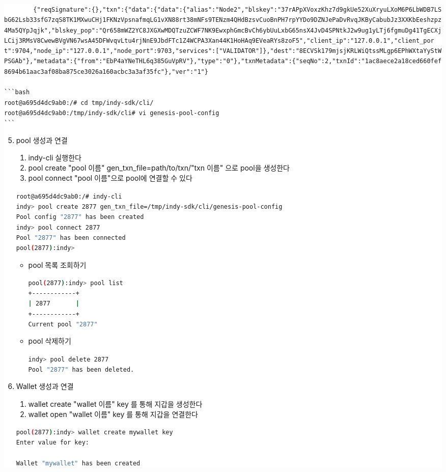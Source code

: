             {"reqSignature":{},"txn":{"data":{"data":{"alias":"Node2","blskey":"37rAPpXVoxzKhz7d9gkUe52XuXryuLXoM6P6LbWDB7LSbG62Lsb33sfG7zqS8TK1MXwuCHj1FKNzVpsnafmqLG1vXN88rt38mNFs9TENzm4QHdBzsvCuoBnPH7rpYYDo9DZNJePaDvRvqJKByCabubJz3XXKbEeshzpz4Ma5QYpJqjk","blskey_pop":"Qr658mWZ2YC8JXGXwMDQTzuZCWF7NK9EwxphGmcBvCh6ybUuLxbG65nsX4JvD4SPNtkJ2w9ug1yLTj6fgmuDg41TgECXjLCij3RMsV8CwewBVgVN67wsA45DFWvqvLtu4rjNnE9JbdFTc1Z4WCPA3Xan44K1HoHAq9EVeaRYs8zoF5","client_ip":"127.0.0.1","client_port":9704,"node_ip":"127.0.0.1","node_port":9703,"services":["VALIDATOR"]},"dest":"8ECVSk179mjsjKRLWiQtssMLgp6EPhWXtaYyStWPSGAb"},"metadata":{"from":"EbP4aYNeTHL6q385GuVpRV"},"type":"0"},"txnMetadata":{"seqNo":2,"txnId":"1ac8aece2a18ced660fef8694b61aac3af08ba875ce3026a160acbc3a3af35fc"},"ver":"1"}

    ```bash
    root@a695d4dc9ab0:/# cd tmp/indy-sdk/cli/
    root@a695d4dc9ab0:/tmp/indy-sdk/cli# vi genesis-pool-config
    ```

5. pool 생성과 연결
    1. indy-cli 실행한다
    2. pool create "pool 이름" gen_txn_file=path/to/txn/"txn 이름" 으로 pool을 생성한다
    3. pool connect "pool 이름"으로 pool에 연결할 수 있다

    ```bash
    root@a695d4dc9ab0:/# indy-cli
    indy> pool create 2877 gen_txn_file=/tmp/indy-sdk/cli/genesis-pool-config
    Pool config "2877" has been created
    indy> pool connect 2877
    Pool "2877" has been connected
    pool(2877):indy>
    ```

    - pool 목록 조회하기

        ```bash
        pool(2877):indy> pool list
        +------------+
        | 2877       |
        +------------+
        Current pool "2877"
        ```

    - pool 삭제하기

        ```bash
        indy> pool delete 2877
        Pool "2877" has been deleted.
        ```

6. Wallet 생성과 연결
    1. wallet create "wallet 이름" key 를 통해 지갑을 생성한다
    2. wallet open "wallet 이름" key 를 통해 지갑을 연결한다

    ```bash
    pool(2877):indy> wallet create mywallet key
    Enter value for key:

    Wallet "mywallet" has been created
